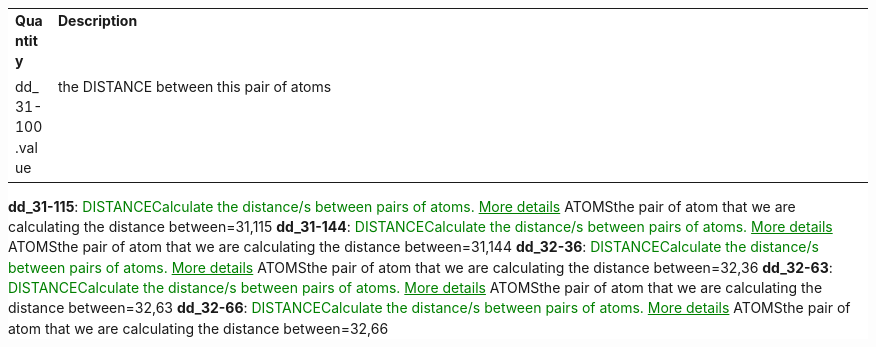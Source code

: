 <span style="display:none;" id="data/chignolin/Distance_CV/TPI_deepTDA/plumed.datdd_31-100">The DISTANCE action with label <b>dd_31-100</b> calculates the following quantities:<table  align="center" frame="void" width="95%" cellpadding="5%"><tr><td width="5%"><b> Quantity </b>  </td><td><b> Description </b> </td></tr><tr><td width="5%">dd_31-100.value</td><td>the DISTANCE between this pair of atoms</td></tr></table></span><b name="data/chignolin/Distance_CV/TPI_deepTDA/plumed.datdd_31-115" onclick='showPath("data/chignolin/Distance_CV/TPI_deepTDA/plumed.dat","data/chignolin/Distance_CV/TPI_deepTDA/plumed.datdd_31-115","data/chignolin/Distance_CV/TPI_deepTDA/plumed.datdd_31-115","brown")'>dd_31-115</b>: <span class="plumedtooltip" style="color:green">DISTANCE<span class="right">Calculate the distance/s between pairs of atoms. <a href="https://www.plumed.org/doc-master/user-doc/html/DISTANCE" style="color:green">More details</a><i></i></span></span> <span class="plumedtooltip">ATOMS<span class="right">the pair of atom that we are calculating the distance between<i></i></span></span>=31,115
<span style="display:none;" id="data/chignolin/Distance_CV/TPI_deepTDA/plumed.datdd_31-115">The DISTANCE action with label <b>dd_31-115</b> calculates the following quantities:<table  align="center" frame="void" width="95%" cellpadding="5%"><tr><td width="5%"><b> Quantity </b>  </td><td><b> Description </b> </td></tr><tr><td width="5%">dd_31-115.value</td><td>the DISTANCE between this pair of atoms</td></tr></table></span><b name="data/chignolin/Distance_CV/TPI_deepTDA/plumed.datdd_31-144" onclick='showPath("data/chignolin/Distance_CV/TPI_deepTDA/plumed.dat","data/chignolin/Distance_CV/TPI_deepTDA/plumed.datdd_31-144","data/chignolin/Distance_CV/TPI_deepTDA/plumed.datdd_31-144","brown")'>dd_31-144</b>: <span class="plumedtooltip" style="color:green">DISTANCE<span class="right">Calculate the distance/s between pairs of atoms. <a href="https://www.plumed.org/doc-master/user-doc/html/DISTANCE" style="color:green">More details</a><i></i></span></span> <span class="plumedtooltip">ATOMS<span class="right">the pair of atom that we are calculating the distance between<i></i></span></span>=31,144
<span style="display:none;" id="data/chignolin/Distance_CV/TPI_deepTDA/plumed.datdd_31-144">The DISTANCE action with label <b>dd_31-144</b> calculates the following quantities:<table  align="center" frame="void" width="95%" cellpadding="5%"><tr><td width="5%"><b> Quantity </b>  </td><td><b> Description </b> </td></tr><tr><td width="5%">dd_31-144.value</td><td>the DISTANCE between this pair of atoms</td></tr></table></span><b name="data/chignolin/Distance_CV/TPI_deepTDA/plumed.datdd_32-36" onclick='showPath("data/chignolin/Distance_CV/TPI_deepTDA/plumed.dat","data/chignolin/Distance_CV/TPI_deepTDA/plumed.datdd_32-36","data/chignolin/Distance_CV/TPI_deepTDA/plumed.datdd_32-36","brown")'>dd_32-36</b>: <span class="plumedtooltip" style="color:green">DISTANCE<span class="right">Calculate the distance/s between pairs of atoms. <a href="https://www.plumed.org/doc-master/user-doc/html/DISTANCE" style="color:green">More details</a><i></i></span></span> <span class="plumedtooltip">ATOMS<span class="right">the pair of atom that we are calculating the distance between<i></i></span></span>=32,36
<span style="display:none;" id="data/chignolin/Distance_CV/TPI_deepTDA/plumed.datdd_32-36">The DISTANCE action with label <b>dd_32-36</b> calculates the following quantities:<table  align="center" frame="void" width="95%" cellpadding="5%"><tr><td width="5%"><b> Quantity </b>  </td><td><b> Description </b> </td></tr><tr><td width="5%">dd_32-36.value</td><td>the DISTANCE between this pair of atoms</td></tr></table></span><b name="data/chignolin/Distance_CV/TPI_deepTDA/plumed.datdd_32-63" onclick='showPath("data/chignolin/Distance_CV/TPI_deepTDA/plumed.dat","data/chignolin/Distance_CV/TPI_deepTDA/plumed.datdd_32-63","data/chignolin/Distance_CV/TPI_deepTDA/plumed.datdd_32-63","brown")'>dd_32-63</b>: <span class="plumedtooltip" style="color:green">DISTANCE<span class="right">Calculate the distance/s between pairs of atoms. <a href="https://www.plumed.org/doc-master/user-doc/html/DISTANCE" style="color:green">More details</a><i></i></span></span> <span class="plumedtooltip">ATOMS<span class="right">the pair of atom that we are calculating the distance between<i></i></span></span>=32,63
<span style="display:none;" id="data/chignolin/Distance_CV/TPI_deepTDA/plumed.datdd_32-63">The DISTANCE action with label <b>dd_32-63</b> calculates the following quantities:<table  align="center" frame="void" width="95%" cellpadding="5%"><tr><td width="5%"><b> Quantity </b>  </td><td><b> Description </b> </td></tr><tr><td width="5%">dd_32-63.value</td><td>the DISTANCE between this pair of atoms</td></tr></table></span><b name="data/chignolin/Distance_CV/TPI_deepTDA/plumed.datdd_32-66" onclick='showPath("data/chignolin/Distance_CV/TPI_deepTDA/plumed.dat","data/chignolin/Distance_CV/TPI_deepTDA/plumed.datdd_32-66","data/chignolin/Distance_CV/TPI_deepTDA/plumed.datdd_32-66","brown")'>dd_32-66</b>: <span class="plumedtooltip" style="color:green">DISTANCE<span class="right">Calculate the distance/s between pairs of atoms. <a href="https://www.plumed.org/doc-master/user-doc/html/DISTANCE" style="color:green">More details</a><i></i></span></span> <span class="plumedtooltip">ATOMS<span class="right">the pair of atom that we are calculating the distance between<i></i></span></span>=32,66